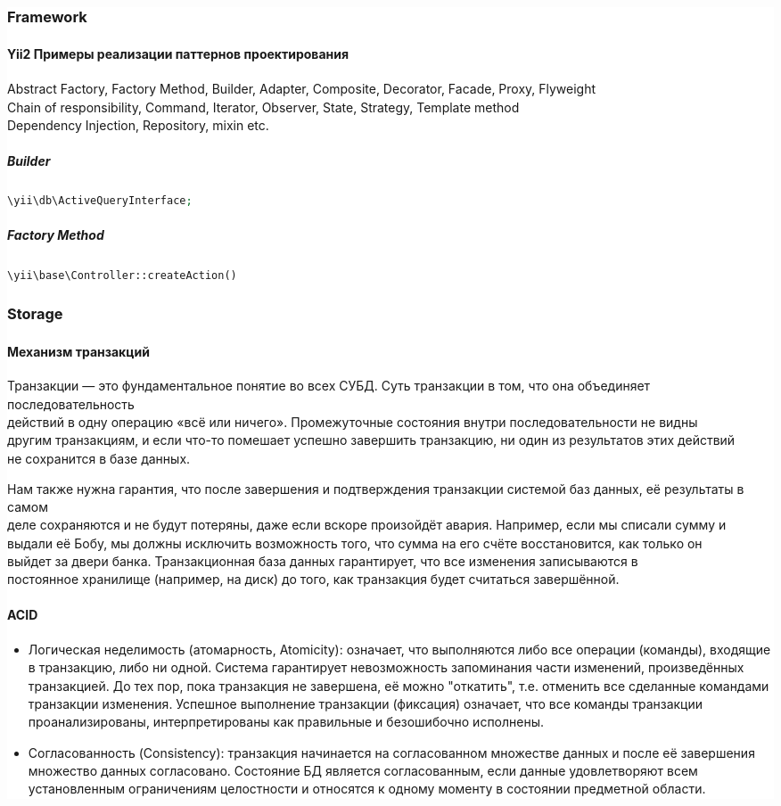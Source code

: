 
### Framework
#### Yii2 Примеры реализации паттернов проектирования


Abstract Factory, Factory Method, Builder, Adapter, Composite, Decorator, Facade, Proxy, Flyweight  
Chain of responsibility, Command, Iterator, Observer, State, Strategy, Template method  
Dependency Injection, Repository, mixin etc.  


##### Builder

```php
\yii\db\ActiveQueryInterface;
```


##### Factory Method
```php
\yii\base\Controller::createAction()
```


### Storage

#### Механизм транзакций

Транзакции — это фундаментальное понятие во всех СУБД. Суть транзакции в том, что она объединяет последовательность  
действий в одну операцию «всё или ничего». Промежуточные состояния внутри последовательности не видны  
другим транзакциям, и если что-то помешает успешно завершить транзакцию, ни один из результатов этих действий  
не сохранится в базе данных.  

Нам также нужна гарантия, что после завершения и подтверждения транзакции системой баз данных, её результаты в самом  
деле сохраняются и не будут потеряны, даже если вскоре произойдёт авария. Например, если мы списали сумму и  
выдали её Бобу, мы должны исключить возможность того, что сумма на его счёте восстановится, как только он  
выйдет за двери банка. Транзакционная база данных гарантирует, что все изменения записываются в  
постоянное хранилище (например, на диск) до того, как транзакция будет считаться завершённой.  

#### ACID
- Логическая неделимость (атомарность, Atomicity): означает, что выполняются либо все операции (команды), входящие в транзакцию, либо ни одной. Система гарантирует невозможность запоминания части изменений, произведённых транзакцией. До тех пор, пока транзакция не завершена, её можно "откатить", т.е. отменить все сделанные командами транзакции изменения. Успешное выполнение транзакции (фиксация) означает, что все команды транзакции проанализированы, интерпретированы как правильные и безошибочно исполнены.

- Согласованность (Consistency): транзакция начинается на согласованном множестве данных и после её завершения множество данных согласовано. Состояние БД является согласованным, если данные удовлетворяют всем установленным ограничениям целостности и относятся к одному моменту в состоянии предметной области.
